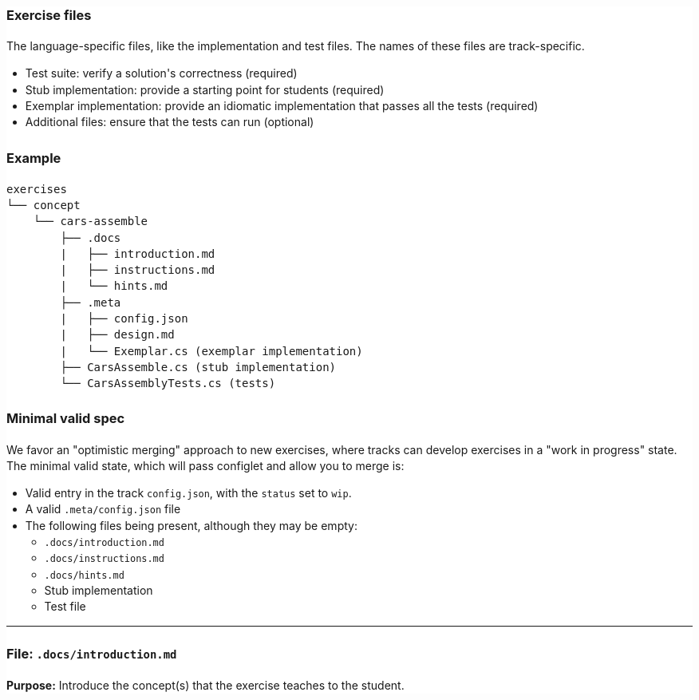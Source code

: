### Exercise files

The language-specific files, like the implementation and test files. The names of these files are track-specific.

- Test suite: verify a solution's correctness (required)
- Stub implementation: provide a starting point for students (required)
- Exemplar implementation: provide an idiomatic implementation that passes all the tests (required)
- Additional files: ensure that the tests can run (optional)

### Example

<pre>
exercises
└── concept
    └── cars-assemble
        ├── .docs
        |   ├── introduction.md
        |   ├── instructions.md
        |   └── hints.md
        ├── .meta
        |   ├── config.json        
        |   ├── design.md
        |   └── Exemplar.cs (exemplar implementation)
        ├── CarsAssemble.cs (stub implementation)
        └── CarsAssemblyTests.cs (tests)
</pre>

### Minimal valid spec

We favor an "optimistic merging" approach to new exercises, where tracks can develop exercises in a "work in progress" state.
The minimal valid state, which will pass configlet and allow you to merge is:

- Valid entry in the track `config.json`, with the `status` set to `wip`.
- A valid `.meta/config.json` file
- The following files being present, although they may be empty:
  - `.docs/introduction.md`
  - `.docs/instructions.md`
  - `.docs/hints.md`
  - Stub implementation
  - Test file

---

### File: `.docs/introduction.md`

**Purpose:** Introduce the concept(s) that the exercise teaches to the student.
